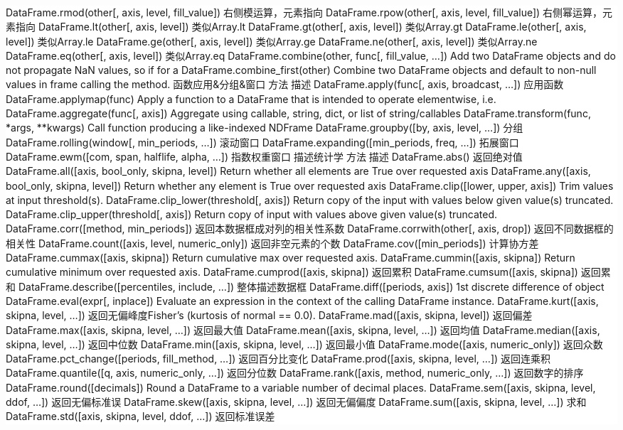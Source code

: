 DataFrame.rmod(other[, axis, level, fill_value])	右侧模运算，元素指向
DataFrame.rpow(other[, axis, level, fill_value])	右侧幂运算，元素指向
DataFrame.lt(other[, axis, level])	类似Array.lt
DataFrame.gt(other[, axis, level])	类似Array.gt
DataFrame.le(other[, axis, level])	类似Array.le
DataFrame.ge(other[, axis, level])	类似Array.ge
DataFrame.ne(other[, axis, level])	类似Array.ne
DataFrame.eq(other[, axis, level])	类似Array.eq
DataFrame.combine(other, func[, fill_value, …])	Add two DataFrame objects and do not propagate NaN values, so if for a
DataFrame.combine_first(other)	Combine two DataFrame objects and default to non-null values in frame calling the method.
函数应用&分组&窗口
方法	描述
DataFrame.apply(func[, axis, broadcast, …])	应用函数
DataFrame.applymap(func)	Apply a function to a DataFrame that is intended to operate elementwise, i.e.
DataFrame.aggregate(func[, axis])	Aggregate using callable, string, dict, or list of string/callables
DataFrame.transform(func, *args, **kwargs)	Call function producing a like-indexed NDFrame
DataFrame.groupby([by, axis, level, …])	分组
DataFrame.rolling(window[, min_periods, …])	滚动窗口
DataFrame.expanding([min_periods, freq, …])	拓展窗口
DataFrame.ewm([com, span, halflife, alpha, …])	指数权重窗口
描述统计学
方法	描述
DataFrame.abs()	返回绝对值
DataFrame.all([axis, bool_only, skipna, level])	Return whether all elements are True over requested axis
DataFrame.any([axis, bool_only, skipna, level])	Return whether any element is True over requested axis
DataFrame.clip([lower, upper, axis])	Trim values at input threshold(s).
DataFrame.clip_lower(threshold[, axis])	Return copy of the input with values below given value(s) truncated.
DataFrame.clip_upper(threshold[, axis])	Return copy of input with values above given value(s) truncated.
DataFrame.corr([method, min_periods])	返回本数据框成对列的相关性系数
DataFrame.corrwith(other[, axis, drop])	返回不同数据框的相关性
DataFrame.count([axis, level, numeric_only])	返回非空元素的个数
DataFrame.cov([min_periods])	计算协方差
DataFrame.cummax([axis, skipna])	Return cumulative max over requested axis.
DataFrame.cummin([axis, skipna])	Return cumulative minimum over requested axis.
DataFrame.cumprod([axis, skipna])	返回累积
DataFrame.cumsum([axis, skipna])	返回累和
DataFrame.describe([percentiles, include, …])	整体描述数据框
DataFrame.diff([periods, axis])	1st discrete difference of object
DataFrame.eval(expr[, inplace])	Evaluate an expression in the context of the calling DataFrame instance.
DataFrame.kurt([axis, skipna, level, …])	返回无偏峰度Fisher’s (kurtosis of normal == 0.0).
DataFrame.mad([axis, skipna, level])	返回偏差
DataFrame.max([axis, skipna, level, …])	返回最大值
DataFrame.mean([axis, skipna, level, …])	返回均值
DataFrame.median([axis, skipna, level, …])	返回中位数
DataFrame.min([axis, skipna, level, …])	返回最小值
DataFrame.mode([axis, numeric_only])	返回众数
DataFrame.pct_change([periods, fill_method, …])	返回百分比变化
DataFrame.prod([axis, skipna, level, …])	返回连乘积
DataFrame.quantile([q, axis, numeric_only, …])	返回分位数
DataFrame.rank([axis, method, numeric_only, …])	返回数字的排序
DataFrame.round([decimals])	Round a DataFrame to a variable number of decimal places.
DataFrame.sem([axis, skipna, level, ddof, …])	返回无偏标准误
DataFrame.skew([axis, skipna, level, …])	返回无偏偏度
DataFrame.sum([axis, skipna, level, …])	求和
DataFrame.std([axis, skipna, level, ddof, …])	返回标准误差